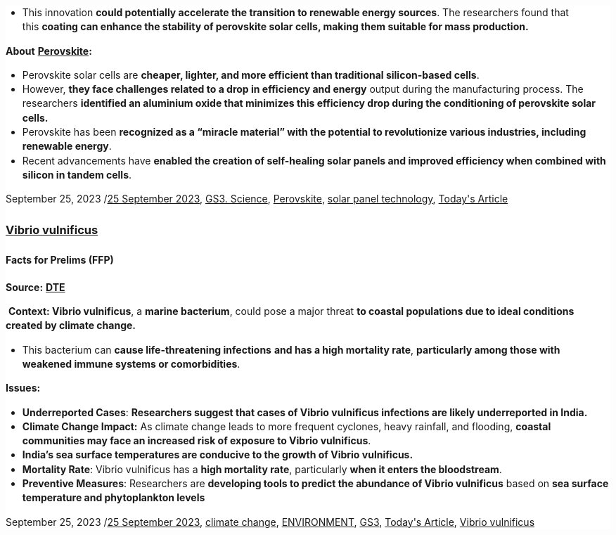 - This innovation **could potentially accelerate the transition to renewable energy sources**. The researchers found that this **coating can enhance the stability of perovskite solar cells, making them suitable for mass production.**

**About** [**Perovskite**](https://www.insightsonindia.com/2023/07/18/low-cost-perovskite-solar-cells/)**:**

- Perovskite solar cells are **cheaper, lighter, and more efficient than traditional silicon-based cells**.
- However, **they face challenges related to a drop in efficiency and energy** output during the manufacturing process. The researchers **identified an aluminium oxide that minimizes this efficiency drop during the conditioning of perovskite solar cells.**
- Perovskite has been **recognized as a “miracle material” with the potential to revolutionize various industries, including renewable energy**.
- Recent advancements have **enabled the creation of self-healing solar panels and improved efficiency when combined with silicon in tandem cells**.

September 25, 2023 /[25 September 2023](https://www.insightsonindia.com/category/25-september-2023/ "25 September 2023"), [GS3. Science](https://www.insightsonindia.com/tag/gs3-science/ "GS3. Science"), [Perovskite](https://www.insightsonindia.com/tag/perovskite/ "Perovskite"), [solar panel technology](https://www.insightsonindia.com/tag/solar-panel-technology/ "solar panel technology"), [Today's Article](https://www.insightsonindia.com/category/today-article/ "Today's Article")

### [Vibrio vulnificus](https://www.insightsonindia.com/2023/09/25/vibrio-vulnificus/)

#### **Facts for Prelims (FFP)**

**Source:** [**DTE**](https://www.downtoearth.org.in/news/climate-change/this-marine-bacterium-could-become-a-major-threat-to-coastal-populations-in-the-future-91396#:~:text=As%20climate%20change%20increases%20the%20frequency%20and%20intensity,levels%20in%20the%20sea%2C%20which%20suits%20the%20bacteria.)

 **Context: Vibrio vulnificus**, a **marine bacterium**, could pose a major threat **to coastal populations due to ideal conditions created by climate change.**

- This bacterium can **cause life-threatening infections** **and has a high mortality rate**, **particularly among those with weakened immune systems or comorbidities**.

**Issues:**

- **Underreported Cases**: **Researchers suggest that cases of Vibrio vulnificus infections are likely underreported in India.**
- **Climate Change Impact:** As climate change leads to more frequent cyclones, heavy rainfall, and flooding, **coastal communities may face an increased risk of exposure to Vibrio vulnificus**.
- **India’s sea surface temperatures are conducive to the growth of Vibrio vulnificus.**
- **Mortality Rate**: Vibrio vulnificus has a **high mortality rate**, particularly **when it enters the bloodstream**.
- **Preventive Measures**: Researchers are **developing tools to predict the abundance of Vibrio vulnificus** based on **sea surface temperature and phytoplankton levels**

September 25, 2023 /[25 September 2023](https://www.insightsonindia.com/category/25-september-2023/ "25 September 2023"), [climate change](https://www.insightsonindia.com/tag/climate-change/ "climate change"), [ENVIRONMENT](https://www.insightsonindia.com/tag/environment/ "ENVIRONMENT"), [GS3](https://www.insightsonindia.com/tag/gs3/ "GS3"), [Today's Article](https://www.insightsonindia.com/category/today-article/ "Today's Article"), [Vibrio vulnificus](https://www.insightsonindia.com/tag/vibrio-vulnificus/ "Vibrio vulnificus")
